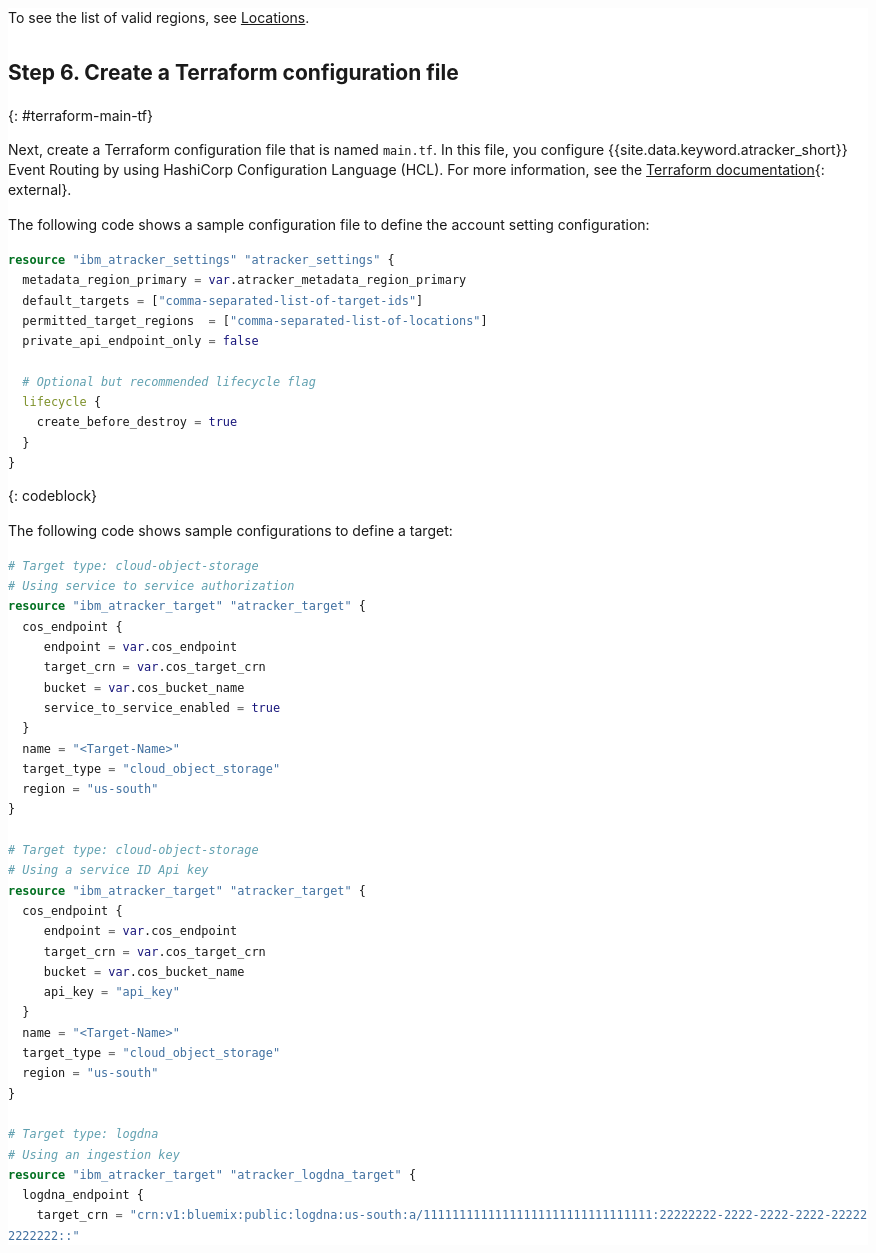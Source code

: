 
To see the list of valid regions, see [Locations](/docs/activity-tracker?topic=activity-tracker-regions#regions-atracker).


## Step 6. Create a Terraform configuration file
{: #terraform-main-tf}

Next, create a Terraform configuration file that is named `main.tf`. In this file, you configure {{site.data.keyword.atracker_short}} Event Routing by using HashiCorp Configuration Language (HCL). For more information, see the [Terraform documentation](https://www.terraform.io/docs/language/index.html){: external}.

The following code shows a sample configuration file to define the account setting configuration:

```terraform
resource "ibm_atracker_settings" "atracker_settings" {
  metadata_region_primary = var.atracker_metadata_region_primary
  default_targets = ["comma-separated-list-of-target-ids"]
  permitted_target_regions  = ["comma-separated-list-of-locations"]
  private_api_endpoint_only = false

  # Optional but recommended lifecycle flag
  lifecycle {
    create_before_destroy = true
  }
}
```
{: codeblock}

The following code shows sample configurations to define a target:

```terraform
# Target type: cloud-object-storage
# Using service to service authorization
resource "ibm_atracker_target" "atracker_target" {
  cos_endpoint { 
     endpoint = var.cos_endpoint
     target_crn = var.cos_target_crn
     bucket = var.cos_bucket_name
     service_to_service_enabled = true
  }
  name = "<Target-Name>"
  target_type = "cloud_object_storage"
  region = "us-south"
}

# Target type: cloud-object-storage
# Using a service ID Api key
resource "ibm_atracker_target" "atracker_target" {
  cos_endpoint { 
     endpoint = var.cos_endpoint
     target_crn = var.cos_target_crn
     bucket = var.cos_bucket_name
     api_key = "api_key"
  }
  name = "<Target-Name>"
  target_type = "cloud_object_storage"
  region = "us-south"
}

# Target type: logdna
# Using an ingestion key 
resource "ibm_atracker_target" "atracker_logdna_target" {
  logdna_endpoint {
    target_crn = "crn:v1:bluemix:public:logdna:us-south:a/11111111111111111111111111111111:22222222-2222-2222-2222-222222222222::"
```